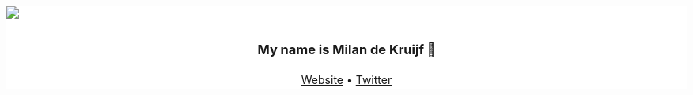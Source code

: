 <img src="https://media.giphy.com/media/xTiIzJSKB4l7xTouE8/giphy.gif" width="100%">
<h3 align="center">
  My name is Milan de Kruijf 👋
</h3>
<p align="center">
  <a href="https://milandekruijf.com">Website</a>
  <span>•</span>
  <a href="https://twitter.com/milandekruijf">Twitter</a>
</p>
